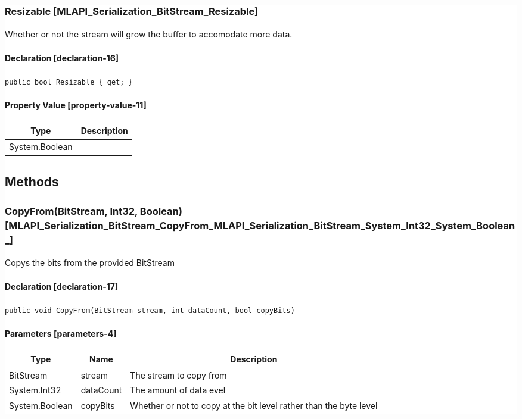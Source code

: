 </div>

<span id="MLAPI_Serialization_BitStream_Resizable_"></span>

### Resizable [MLAPI_Serialization_BitStream_Resizable]

<div class="markdown level1 summary" markdown="1">

Whether or not the stream will grow the buffer to accomodate more data.

</div>

<div class="markdown level1 conceptual" markdown="1">

</div>

#### Declaration [declaration-16]

    public bool Resizable { get; }

#### Property Value [property-value-11]

| Type                                     | Description |
|------------------------------------------|-------------|
| <span class="xref">System.Boolean</span> |             |

## Methods <span id="MLAPI_Serialization_BitStream_CopyFrom_"></span>

### CopyFrom(BitStream, Int32, Boolean) [MLAPI_Serialization_BitStream_CopyFrom_MLAPI_Serialization_BitStream_System_Int32_System_Boolean_]

<div class="markdown level1 summary" markdown="1">

Copys the bits from the provided BitStream

</div>

<div class="markdown level1 conceptual" markdown="1">

</div>

#### Declaration [declaration-17]

    public void CopyFrom(BitStream stream, int dataCount, bool copyBits)

#### Parameters [parameters-4]

| Type                                     | Name                                         | Description                                                        |
|------------------------------------------|----------------------------------------------|--------------------------------------------------------------------|
| BitStream                                | <span class="parametername">stream</span>    | The stream to copy from                                            |
| <span class="xref">System.Int32</span>   | <span class="parametername">dataCount</span> | The amount of data evel                                            |
| <span class="xref">System.Boolean</span> | <span class="parametername">copyBits</span>  | Whether or not to copy at the bit level rather than the byte level |
